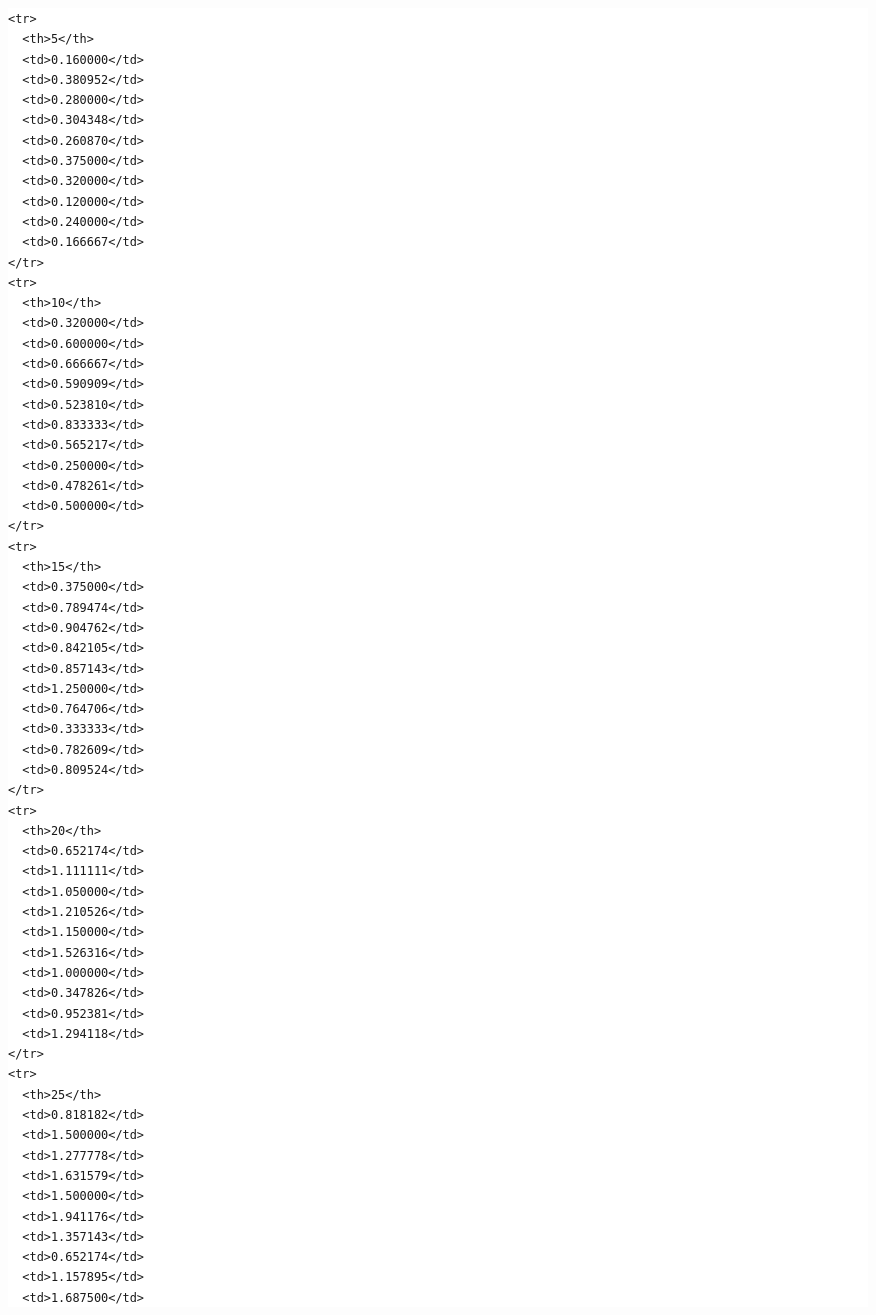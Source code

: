     <tr>
      <th>5</th>
      <td>0.160000</td>
      <td>0.380952</td>
      <td>0.280000</td>
      <td>0.304348</td>
      <td>0.260870</td>
      <td>0.375000</td>
      <td>0.320000</td>
      <td>0.120000</td>
      <td>0.240000</td>
      <td>0.166667</td>
    </tr>
    <tr>
      <th>10</th>
      <td>0.320000</td>
      <td>0.600000</td>
      <td>0.666667</td>
      <td>0.590909</td>
      <td>0.523810</td>
      <td>0.833333</td>
      <td>0.565217</td>
      <td>0.250000</td>
      <td>0.478261</td>
      <td>0.500000</td>
    </tr>
    <tr>
      <th>15</th>
      <td>0.375000</td>
      <td>0.789474</td>
      <td>0.904762</td>
      <td>0.842105</td>
      <td>0.857143</td>
      <td>1.250000</td>
      <td>0.764706</td>
      <td>0.333333</td>
      <td>0.782609</td>
      <td>0.809524</td>
    </tr>
    <tr>
      <th>20</th>
      <td>0.652174</td>
      <td>1.111111</td>
      <td>1.050000</td>
      <td>1.210526</td>
      <td>1.150000</td>
      <td>1.526316</td>
      <td>1.000000</td>
      <td>0.347826</td>
      <td>0.952381</td>
      <td>1.294118</td>
    </tr>
    <tr>
      <th>25</th>
      <td>0.818182</td>
      <td>1.500000</td>
      <td>1.277778</td>
      <td>1.631579</td>
      <td>1.500000</td>
      <td>1.941176</td>
      <td>1.357143</td>
      <td>0.652174</td>
      <td>1.157895</td>
      <td>1.687500</td>